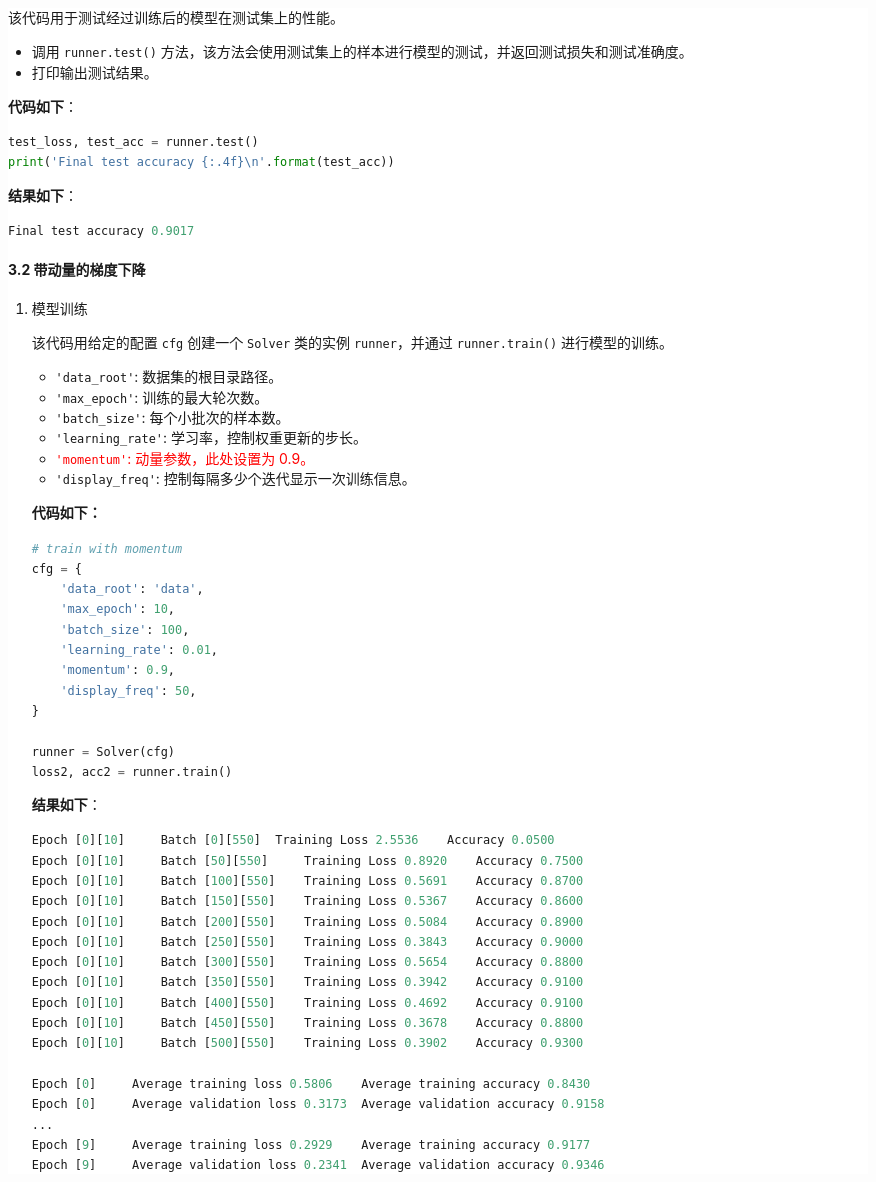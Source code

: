    该代码用于测试经过训练后的模型在测试集上的性能。

   - 调用 `runner.test()` 方法，该方法会使用测试集上的样本进行模型的测试，并返回测试损失和测试准确度。
   - 打印输出测试结果。

   **代码如下**：

   ```python
   test_loss, test_acc = runner.test()
   print('Final test accuracy {:.4f}\n'.format(test_acc))
   ```

   **结果如下**：

   ```python
   Final test accuracy 0.9017
   ```

#### 3.2 带动量的梯度下降

1. 模型训练

   该代码用给定的配置 `cfg` 创建一个 `Solver` 类的实例 `runner`，并通过 `runner.train()` 进行模型的训练。

   - `'data_root'`: 数据集的根目录路径。
   - `'max_epoch'`: 训练的最大轮次数。
   - `'batch_size'`: 每个小批次的样本数。
   - `'learning_rate'`: 学习率，控制权重更新的步长。
   - <font color='red'>`'momentum'`: 动量参数，此处设置为 0.9。</font>
   - `'display_freq'`: 控制每隔多少个迭代显示一次训练信息。

   **代码如下：**

   ```python
   # train with momentum
   cfg = {
       'data_root': 'data',
       'max_epoch': 10,
       'batch_size': 100,
       'learning_rate': 0.01,
       'momentum': 0.9,
       'display_freq': 50,
   }
   
   runner = Solver(cfg)
   loss2, acc2 = runner.train()
   ```

   **结果如下**：

   ```python
   Epoch [0][10]	 Batch [0][550]	 Training Loss 2.5536	 Accuracy 0.0500
   Epoch [0][10]	 Batch [50][550]	 Training Loss 0.8920	 Accuracy 0.7500
   Epoch [0][10]	 Batch [100][550]	 Training Loss 0.5691	 Accuracy 0.8700
   Epoch [0][10]	 Batch [150][550]	 Training Loss 0.5367	 Accuracy 0.8600
   Epoch [0][10]	 Batch [200][550]	 Training Loss 0.5084	 Accuracy 0.8900
   Epoch [0][10]	 Batch [250][550]	 Training Loss 0.3843	 Accuracy 0.9000
   Epoch [0][10]	 Batch [300][550]	 Training Loss 0.5654	 Accuracy 0.8800
   Epoch [0][10]	 Batch [350][550]	 Training Loss 0.3942	 Accuracy 0.9100
   Epoch [0][10]	 Batch [400][550]	 Training Loss 0.4692	 Accuracy 0.9100
   Epoch [0][10]	 Batch [450][550]	 Training Loss 0.3678	 Accuracy 0.8800
   Epoch [0][10]	 Batch [500][550]	 Training Loss 0.3902	 Accuracy 0.9300
   
   Epoch [0]	 Average training loss 0.5806	 Average training accuracy 0.8430
   Epoch [0]	 Average validation loss 0.3173	 Average validation accuracy 0.9158
   ...
   Epoch [9]	 Average training loss 0.2929	 Average training accuracy 0.9177
   Epoch [9]	 Average validation loss 0.2341	 Average validation accuracy 0.9346
   ```
